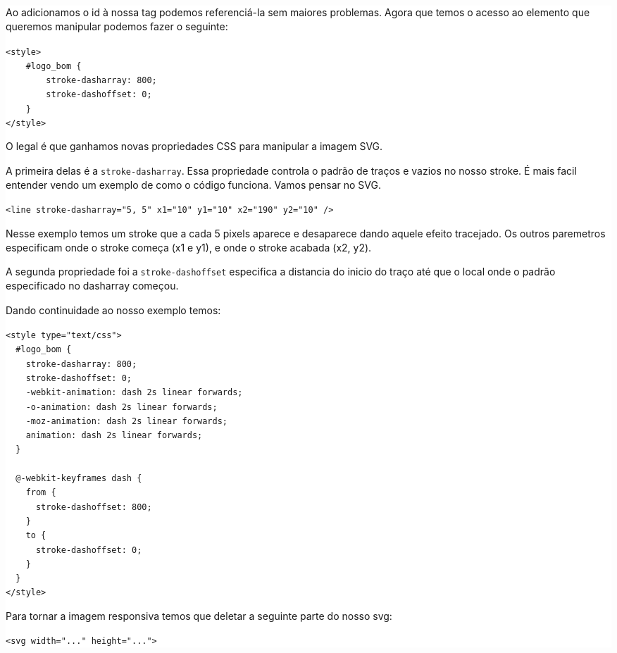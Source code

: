 Ao adicionamos o id à nossa tag podemos referenciá-la sem maiores problemas. Agora que temos o acesso ao elemento que queremos manipular podemos fazer o seguinte:

```
<style>
	#logo_bom {
		stroke-dasharray: 800;
		stroke-dashoffset: 0;
	}
</style>
```

O legal é que ganhamos novas propriedades CSS para manipular a imagem SVG. 

A primeira delas é a `stroke-dasharray`. Essa propriedade controla o padrão de traços e vazios no nosso stroke. É mais facil entender vendo um exemplo de como o código funciona. Vamos pensar no SVG.

```
<line stroke-dasharray="5, 5" x1="10" y1="10" x2="190" y2="10" />
```

Nesse exemplo temos um stroke que a cada 5 pixels aparece e desaparece dando aquele efeito tracejado. Os outros paremetros especificam onde o stroke começa (x1 e y1), e onde o stroke acabada (x2, y2). 

A segunda propriedade foi a `stroke-dashoffset` especifica a distancia do inicio do traço até que o local onde o padrão especificado no dasharray começou.

Dando continuidade ao nosso exemplo temos:

```
<style type="text/css">
  #logo_bom {
    stroke-dasharray: 800;
    stroke-dashoffset: 0;
    -webkit-animation: dash 2s linear forwards;
    -o-animation: dash 2s linear forwards;
    -moz-animation: dash 2s linear forwards;
    animation: dash 2s linear forwards;
  }

  @-webkit-keyframes dash {
    from {
      stroke-dashoffset: 800;
    }
    to {
      stroke-dashoffset: 0;
    }
  }
</style>
```

Para tornar a imagem responsiva temos que deletar a seguinte parte do nosso svg:

```
<svg width="..." height="...">
```

